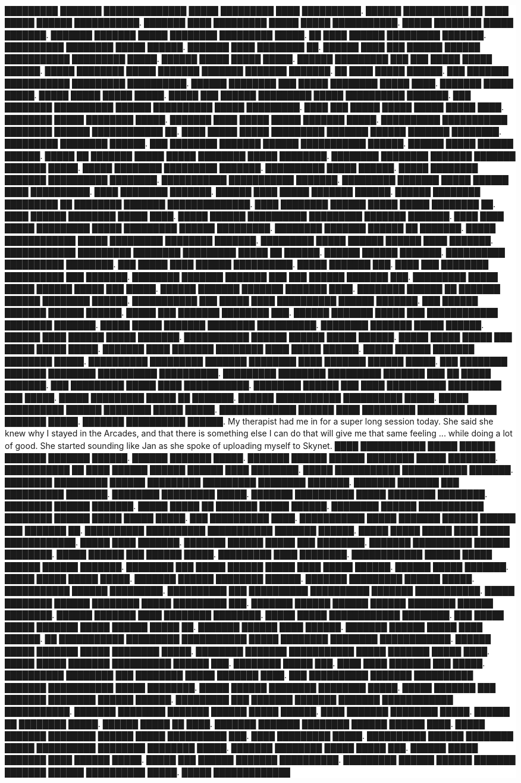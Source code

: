 █████████ ███████ ██████████████ █████ █████████ ████ ██████████. ██████ ███████████ ██ ████ █████ ██████ ███████████. ███████ ████ █████████ █████ █████ ███████████. █████ ████████ █████ ███████. ███████ ███████ █████ ████████ █████████ █████. ██ ████ ██████ █████████ ███████. ██████████ ████████ █████ ██████. ███████ ████ ████████ ██. ██████ ████ ███ ██████ ██████ ███████████ █████████ █████. ██████ █████ █████ █████. ██████ █████████ ███ ███ █████ █████ ██████. █████ ████████ █████ ███████ ███████ ███████ ███████. ██ ████ █████ ██████. ███ ███████ ███████████ █████████ ██████████. ██████ ████████ ███ █████ ████████ █████ ████. ███████ █████ █████. █████ █████ █████ █████. █████ ███ ██████ █████████ █████ ██████████ ███████. ███ ████████ ██████████ ██████ ██████████ █████ █████████. ████ ███ █████ █████ █████ █████ ████. ████████ █████ ████████ █████. ███████ ████ █████ █████ ███████ █████. ██████████ ███████████ ████████ ██████ ████████████ ██. ████ █████ █████ █████████ ███████ ██████ ███████ ████████. █████████ ████████ ██████. ███ ████████ ███████ ██████ ███████████ ██████. ██████ █████ ██████ ██████. █████ ██ ███████ █████ █████ ████████ █████ ████████. ████████ ████████ ███████ ███████ ███████ █████. █████ ████████ █████████ ███████. ██████████ █████ ██████. █████ ████████ ███████ ██████████ ████████. ███████████ ███████████ ███████. █████████ ███████ █████ ██████ ████ ██████████. ████ ████████ ███████. ██████ ████ █████ ███████ ██████. ██████ ████████ █████████ ██ ████████ ███████ ██████████████. ████ ████████ ██████ █████ █████ ████████ ██. ████ ██████ ████████ █████ ████. █████ ██████ ██████████ █████████ ███████ ███████. ████ ████ █████ █████████ █████ █████████ ██████ █████████. ████████ ███████ ██████ ██ ███████. █████ ████████████ █████ █████████ ████████ ███████. █████████ █████ ██████ ██████ ████ ███████. ████████████ █████████ ████████ █████████ █████ ██ ██████. ██████ ██████ ███████. ██████████ ██████████ ████████. ███ █████ ████ ██████ ██████████. █████ ███████ ███. ████ ███ ████████ ██████████ ███ ███████. ████████ ███████ ███████ ███ ███ ██████ ███████ ███. █████████ █████ █████ ██████ █████ ███ █████. ██████ ███████ ███████ ███████ ████. ████████ ██████ ██ ███████ ██████ ████████ ██████. ███████████ ███ █████ ████ ██████████ ██████ ███████. ███ ██████ ███████ ██████ ██████. █████ ███ ███████ ████████ ███. ██████ ███████ █████ ███ ████████████ ████████ ███████. █████ █████ ███████ ████████ ██████████. ████████ ███████ █████ ██████. ██████ ████ ██████ █████ ███████. ███████████ ██████ ██████ █████ ██████. █████ █████ █████ ███ █████ █████ █████. ███████ ████ ███████ ████████ ████ █████ ██████. █████ ██████ ███████ ████████ █████. ██████████ █████████ ███████ ████████ ████ ███████ ██████ █████. ███ ████████ ███████ ████████ ██████████ ██████████. █████████ ████████ █████████ ███████ ███ ██ █████ ███████. ███ █████████ █████ ████ ███████████. ████████ ██████ ███ ████ ██████████ █████████ ███ █████. █████ █████████ █████ ██ ███████. ██████ ███████████ ██████████ █████. █████ ██████████ ██████ ████████ █████ █████. █████████████ ██████ ████ █████████ ████████ █████ ███████ █████. ███████ ██████████ ██████. My therapist had me in for a super long session today. She said she knew why I stayed in the Arcades, and that there is something else I can do that will give me that same feeling ... while doing a lot of good. She started sounding like Jan as she spoke of uploading myself to Skynet. ████ ███████████ █████ ██████ ███████ ███████ ██████. ██████ ███████ █████. ███████ ██████ ██████ ████████ █████ ████████. ███████████ ██ ████ ██████ ██████ ██████ ████ ████████. █████ ███████████ ███████████ ███████. ████████ █████████ ██████ █████████ █████████ ████████ ███████. ███████ ███████ ███ ██████████ ███████. ████████ █████████ █████. ███████ ██████████ █████ ████████ ████████. ████████ ██████ ███████. █████ █████ ██ ███████ █████ ██████. ████████ ██████ ███████████ ████████ ██████ █████ █████ █████. ███ ██████████ ████. ███████████ █████ ███████ ██████ ██████ ███ ███████ ██. ██████████ ██████████ ███████████ ███████ ██████. █████ █████ █████ ████ █████ ████████████. █████ ████ ███████. ███████ ██████ █████ ███ ████████. ███████ ██████████ ██████ ████████. █████ ██████ ███ ██████ █████. █████████ ████ ████████. ████████████ ██████ █████ ██████ ██████ ███████. ████████ ███ █████ ██████ █████ ████ █████ ██████. ██████ █████ ███████. █████ █████ █████ █████. ███████ ██████ ████████ ██████. ███████ █████████ ██████ █████. ███████████ ██████ █████████. ██████████ ███ ██████████ ██████████ ███████ ███████████. █████ ████████ ██████ ████████ █████ █████████ ███. ███████ ██████ ██████ ██████ ████████ ██████ ████████. ██████ ███████ ████ ████████ ████████. █████ █████ ████████████ ████████. ███ █████ █████ ███████ █████ ██████ █████ ██. ███████ ██████ ████ ██████. ███████ ██████ █████ ████ ██████. ██ ███████████ █████████ ███████████ █████ ████████ ████████ ████████████. ██████ █████ ███████ █████ ████████ █████. ████████ ███████ ███████████ █████ ███████ █████ ████. █████ █████ ███████ ██████████ ██████ ███. ████████ █████ ███. ████ ████ ███████ ███ █████. ██████████ ████████ ███ ████████ █████ ███████ ████. ███ ██████████ ███████ ██████████ ███████ ███████████ █████ ████████. █████ ██████ ████████ ████████ █████. █████ ███████ ███ ███████ ████████ ██████ ██████. █████████ ███ ███████ ███████ ███████ ████████████ ███████████. ███████ ████████ ███████ ██████ █████ ██████. ████ ███████ ████████ █████. ██████ ██ ████████ █████. ██████ █████ ██ ████. ███████ ███████ ████████ ██████ ██████ ████. █████ ███████ ████████ ██████ █████ ██████████ ███. ████ █████████ █████. ██████████ ██████ ████████ █████ ██████████ ████████ ████████ █████. ███████ ████████ █████ █████ ███. ██████ █████ ███████ ████ ██████ █████. █████ ███ ██████ ███████ ██████████. █████████ ██████ ██████ ███████ ███████ ██████ ██████████ █████. █████ █████████████